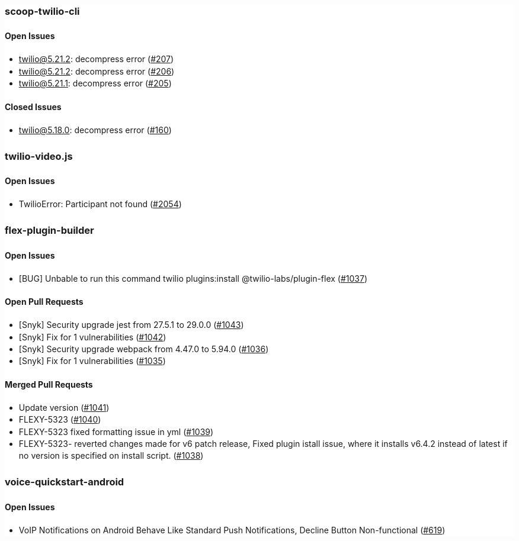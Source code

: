 ### scoop-twilio-cli

#### Open Issues

- twilio@5.21.2: decompress error ([#207](https://github.com/twilio/scoop-twilio-cli/issues/207))
- twilio@5.21.2: decompress error ([#206](https://github.com/twilio/scoop-twilio-cli/issues/206))
- twilio@5.21.1: decompress error ([#205](https://github.com/twilio/scoop-twilio-cli/issues/205))

#### Closed Issues

- twilio@5.18.0: decompress error ([#160](https://github.com/twilio/scoop-twilio-cli/issues/160))

### twilio-video.js

#### Open Issues

- TwilioError: Participant not found ([#2054](https://github.com/twilio/twilio-video.js/issues/2054))

### flex-plugin-builder

#### Open Issues

- [BUG] Unbable to run this command twilio plugins:install @twilio-labs/plugin-flex ([#1037](https://github.com/twilio/flex-plugin-builder/issues/1037))

#### Open Pull Requests

- [Snyk] Security upgrade jest from 27.5.1 to 29.0.0 ([#1043](https://github.com/twilio/flex-plugin-builder/pull/1043))
- [Snyk] Fix for 1 vulnerabilities ([#1042](https://github.com/twilio/flex-plugin-builder/pull/1042))
- [Snyk] Security upgrade webpack from 4.47.0 to 5.94.0 ([#1036](https://github.com/twilio/flex-plugin-builder/pull/1036))
- [Snyk] Fix for 1 vulnerabilities ([#1035](https://github.com/twilio/flex-plugin-builder/pull/1035))

#### Merged Pull Requests

- Update version ([#1041](https://github.com/twilio/flex-plugin-builder/pull/1041))
- FLEXY-5323 ([#1040](https://github.com/twilio/flex-plugin-builder/pull/1040))
- FLEXY-5323 fixed formatting issue in yml ([#1039](https://github.com/twilio/flex-plugin-builder/pull/1039))
- FLEXY-5323- reverted changes made for v6 patch release, Fixed plugin istall issue, where it installs v6.4.2 instead of latest if no version is specified on install script. ([#1038](https://github.com/twilio/flex-plugin-builder/pull/1038))

### voice-quickstart-android

#### Open Issues

- VoIP Notifications on Android Behave Like Standard Push Notifications, Decline Button Non-functional ([#619](https://github.com/twilio/voice-quickstart-android/issues/619))
